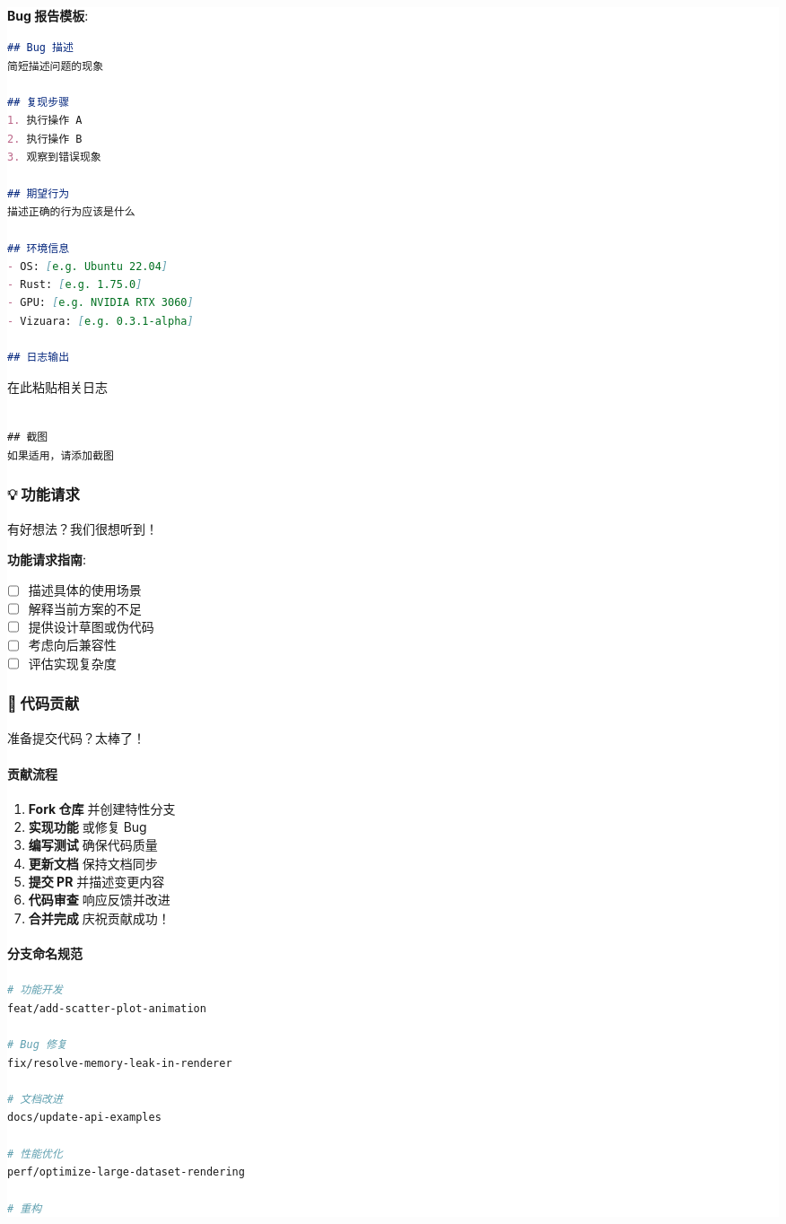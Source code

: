 **Bug 报告模板**:
```markdown
## Bug 描述
简短描述问题的现象

## 复现步骤
1. 执行操作 A
2. 执行操作 B
3. 观察到错误现象

## 期望行为
描述正确的行为应该是什么

## 环境信息
- OS: [e.g. Ubuntu 22.04]
- Rust: [e.g. 1.75.0]
- GPU: [e.g. NVIDIA RTX 3060]
- Vizuara: [e.g. 0.3.1-alpha]

## 日志输出
```
在此粘贴相关日志
```

## 截图
如果适用，请添加截图
```

### 💡 功能请求
有好想法？我们很想听到！

**功能请求指南**:
- [ ] 描述具体的使用场景
- [ ] 解释当前方案的不足
- [ ] 提供设计草图或伪代码
- [ ] 考虑向后兼容性
- [ ] 评估实现复杂度

### 🔧 代码贡献
准备提交代码？太棒了！

#### 贡献流程
1. **Fork 仓库** 并创建特性分支
2. **实现功能** 或修复 Bug
3. **编写测试** 确保代码质量
4. **更新文档** 保持文档同步
5. **提交 PR** 并描述变更内容
6. **代码审查** 响应反馈并改进
7. **合并完成** 庆祝贡献成功！

#### 分支命名规范
```bash
# 功能开发
feat/add-scatter-plot-animation

# Bug 修复
fix/resolve-memory-leak-in-renderer

# 文档改进
docs/update-api-examples

# 性能优化
perf/optimize-large-dataset-rendering

# 重构
```